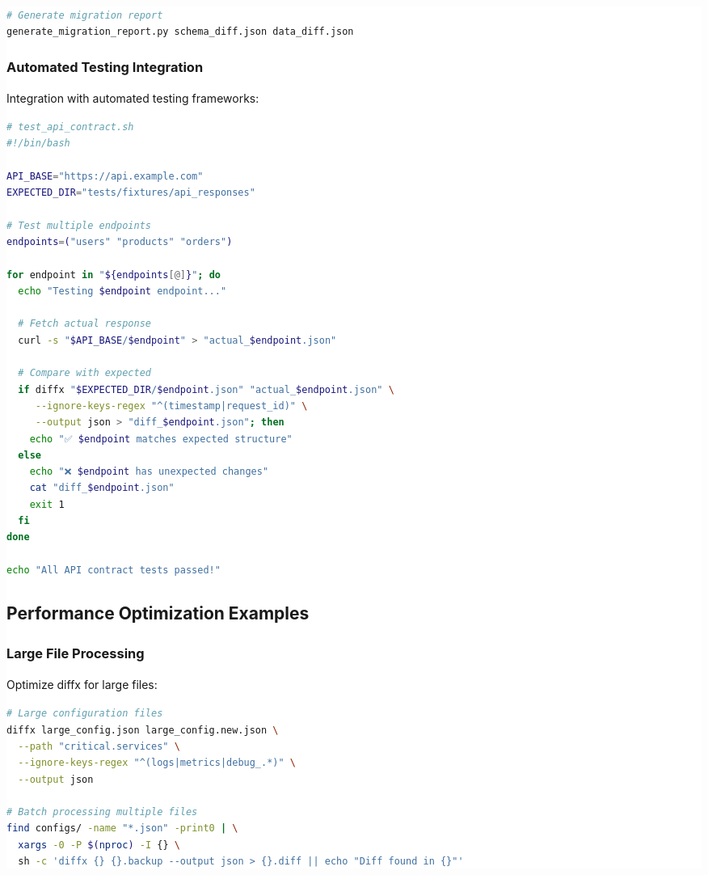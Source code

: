 ```bash
# Generate migration report
generate_migration_report.py schema_diff.json data_diff.json
```

### Automated Testing Integration

Integration with automated testing frameworks:

```bash
# test_api_contract.sh
#!/bin/bash

API_BASE="https://api.example.com"
EXPECTED_DIR="tests/fixtures/api_responses"

# Test multiple endpoints
endpoints=("users" "products" "orders")

for endpoint in "${endpoints[@]}"; do
  echo "Testing $endpoint endpoint..."
  
  # Fetch actual response
  curl -s "$API_BASE/$endpoint" > "actual_$endpoint.json"
  
  # Compare with expected
  if diffx "$EXPECTED_DIR/$endpoint.json" "actual_$endpoint.json" \
     --ignore-keys-regex "^(timestamp|request_id)" \
     --output json > "diff_$endpoint.json"; then
    echo "✅ $endpoint matches expected structure"
  else
    echo "❌ $endpoint has unexpected changes"
    cat "diff_$endpoint.json"
    exit 1
  fi
done

echo "All API contract tests passed!"
```

## Performance Optimization Examples

### Large File Processing

Optimize diffx for large files:

```bash
# Large configuration files
diffx large_config.json large_config.new.json \
  --path "critical.services" \
  --ignore-keys-regex "^(logs|metrics|debug_.*)" \
  --output json

# Batch processing multiple files
find configs/ -name "*.json" -print0 | \
  xargs -0 -P $(nproc) -I {} \
  sh -c 'diffx {} {}.backup --output json > {}.diff || echo "Diff found in {}"'
```
